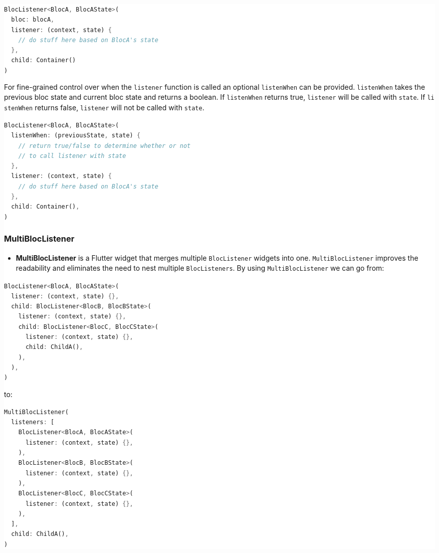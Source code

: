 ```dart
BlocListener<BlocA, BlocAState>(
  bloc: blocA,
  listener: (context, state) {
    // do stuff here based on BlocA's state
  },
  child: Container()
)
```

For fine-grained control over when the `listener` function is called an optional `listenWhen` can be provided. `listenWhen` takes the previous bloc state and current bloc state and returns a boolean. If `listenWhen` returns true, `listener` will be called with `state`. If `listenWhen` returns false, `listener` will not be called with `state`.

```dart
BlocListener<BlocA, BlocAState>(
  listenWhen: (previousState, state) {
    // return true/false to determine whether or not
    // to call listener with state
  },
  listener: (context, state) {
    // do stuff here based on BlocA's state
  },
  child: Container(),
)
```

### **MultiBlocListener**

- **MultiBlocListener** is a Flutter widget that merges multiple `BlocListener` widgets into one. `MultiBlocListener` improves the readability and eliminates the need to nest multiple `BlocListeners`. By using `MultiBlocListener` we can go from:

```dart
BlocListener<BlocA, BlocAState>(
  listener: (context, state) {},
  child: BlocListener<BlocB, BlocBState>(
    listener: (context, state) {},
    child: BlocListener<BlocC, BlocCState>(
      listener: (context, state) {},
      child: ChildA(),
    ),
  ),
)
```

to:

```dart
MultiBlocListener(
  listeners: [
    BlocListener<BlocA, BlocAState>(
      listener: (context, state) {},
    ),
    BlocListener<BlocB, BlocBState>(
      listener: (context, state) {},
    ),
    BlocListener<BlocC, BlocCState>(
      listener: (context, state) {},
    ),
  ],
  child: ChildA(),
)
```
